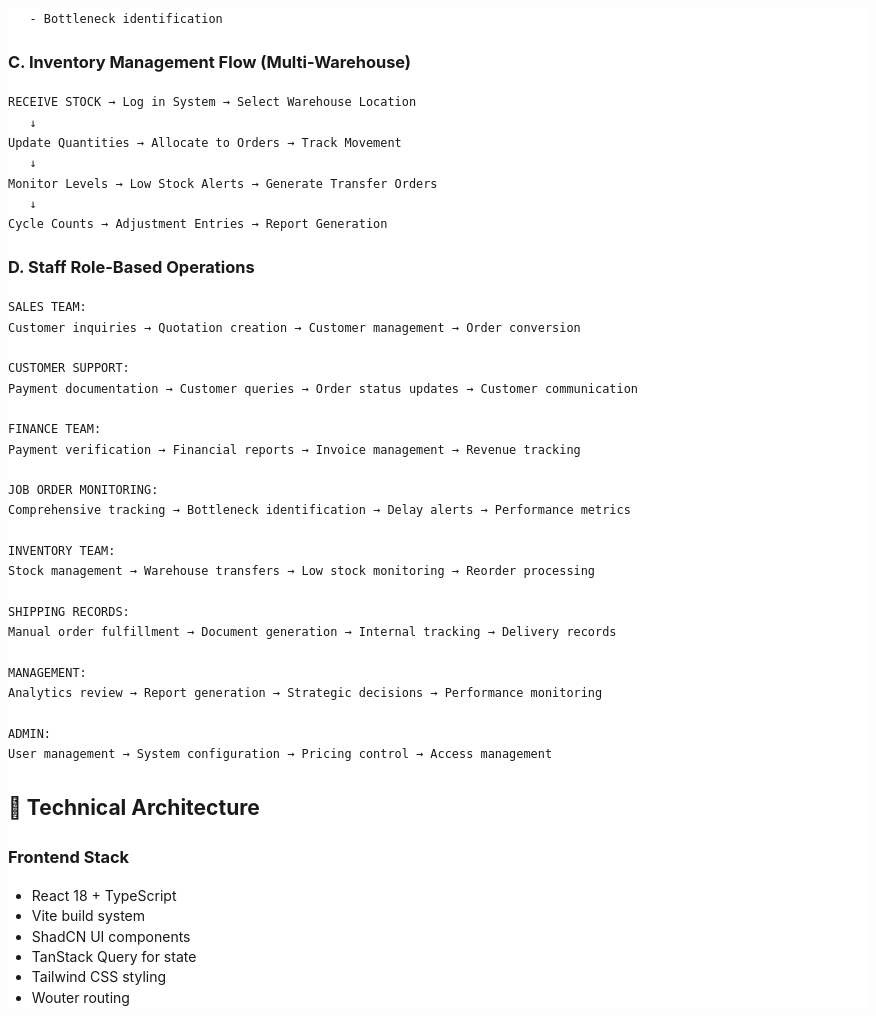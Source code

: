 ```
   - Bottleneck identification
```

### C. Inventory Management Flow (Multi-Warehouse)
```
RECEIVE STOCK → Log in System → Select Warehouse Location
   ↓
Update Quantities → Allocate to Orders → Track Movement
   ↓
Monitor Levels → Low Stock Alerts → Generate Transfer Orders
   ↓
Cycle Counts → Adjustment Entries → Report Generation
```

### D. Staff Role-Based Operations
```
SALES TEAM:
Customer inquiries → Quotation creation → Customer management → Order conversion

CUSTOMER SUPPORT:
Payment documentation → Customer queries → Order status updates → Customer communication

FINANCE TEAM:
Payment verification → Financial reports → Invoice management → Revenue tracking

JOB ORDER MONITORING:
Comprehensive tracking → Bottleneck identification → Delay alerts → Performance metrics

INVENTORY TEAM:
Stock management → Warehouse transfers → Low stock monitoring → Reorder processing

SHIPPING RECORDS:
Manual order fulfillment → Document generation → Internal tracking → Delivery records

MANAGEMENT:
Analytics review → Report generation → Strategic decisions → Performance monitoring

ADMIN:
User management → System configuration → Pricing control → Access management
```

## 🔧 Technical Architecture

### Frontend Stack
- React 18 + TypeScript
- Vite build system
- ShadCN UI components
- TanStack Query for state
- Tailwind CSS styling
- Wouter routing
